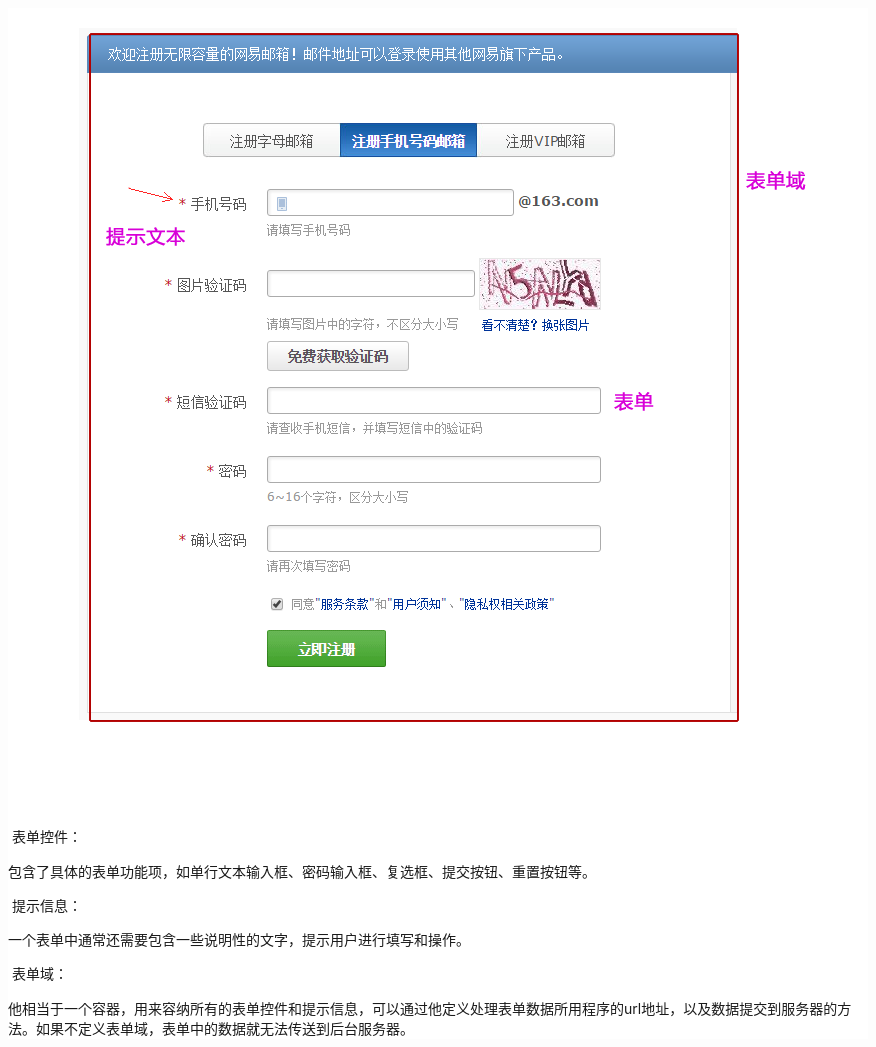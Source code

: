 <img src="media/bd.png" />                     

​    表单控件：

​        包含了具体的表单功能项，如单行文本输入框、密码输入框、复选框、提交按钮、重置按钮等。

​     提示信息：

​        一个表单中通常还需要包含一些说明性的文字，提示用户进行填写和操作。

​     表单域：  

​       他相当于一个容器，用来容纳所有的表单控件和提示信息，可以通过他定义处理表单数据所用程序的url地址，以及数据提交到服务器的方法。如果不定义表单域，表单中的数据就无法传送到后台服务器。
